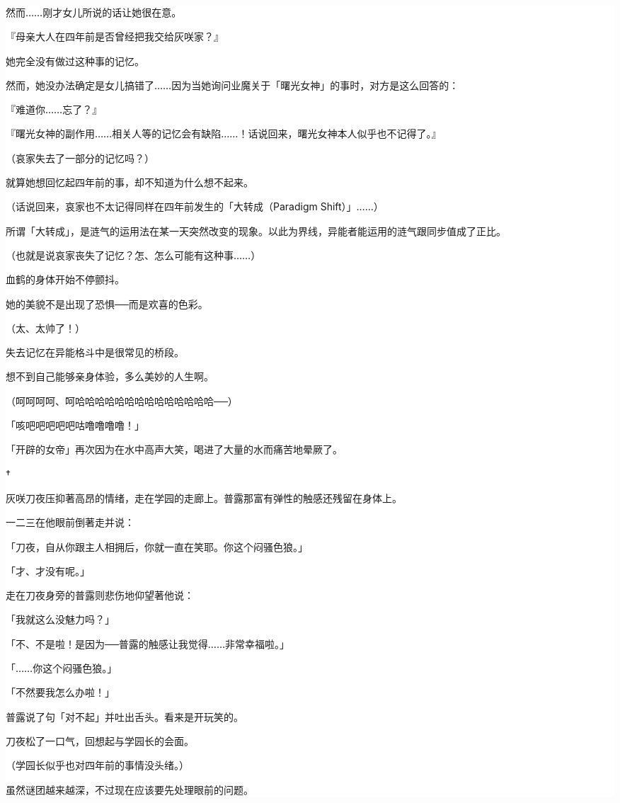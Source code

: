 然而……刚才女儿所说的话让她很在意。

『母亲大人在四年前是否曾经把我交给灰咲家？』

她完全没有做过这种事的记忆。

然而，她没办法确定是女儿搞错了……因为当她询问业魔关于「曙光女神」的事时，对方是这么回答的：

『难道你……忘了？』

『曙光女神的副作用……相关人等的记忆会有缺陷……！话说回来，曙光女神本人似乎也不记得了。』

（哀家失去了一部分的记忆吗？）

就算她想回忆起四年前的事，却不知道为什么想不起来。

（话说回来，哀家也不太记得同样在四年前发生的「大转成（Paradigm Shift）」……）

所谓「大转成」，是涟气的运用法在某一天突然改变的现象。以此为界线，异能者能运用的涟气跟同步值成了正比。

（也就是说哀家丧失了记忆？怎、怎么可能有这种事……）

血鹤的身体开始不停颤抖。

她的美貌不是出现了恐惧──而是欢喜的色彩。

（太、太帅了！）

失去记忆在异能格斗中是很常见的桥段。

想不到自己能够亲身体验，多么美妙的人生啊。

（呵呵呵呵、呵哈哈哈哈哈哈哈哈哈哈哈哈哈哈──）

「咳吧吧吧吧吧咕噜噜噜噜！」

「开辟的女帝」再次因为在水中高声大笑，喝进了大量的水而痛苦地晕厥了。

†

灰咲刀夜压抑著高昂的情绪，走在学园的走廊上。普露那富有弹性的触感还残留在身体上。

一二三在他眼前倒著走并说：

「刀夜，自从你跟主人相拥后，你就一直在笑耶。你这个闷骚色狼。」

「才、才没有呢。」

走在刀夜身旁的普露则悲伤地仰望著他说：

「我就这么没魅力吗？」

「不、不是啦！是因为──普露的触感让我觉得……非常幸福啦。」

「……你这个闷骚色狼。」

「不然要我怎么办啦！」

普露说了句「对不起」并吐出舌头。看来是开玩笑的。

刀夜松了一口气，回想起与学园长的会面。

（学园长似乎也对四年前的事情没头绪。）

虽然谜团越来越深，不过现在应该要先处理眼前的问题。
